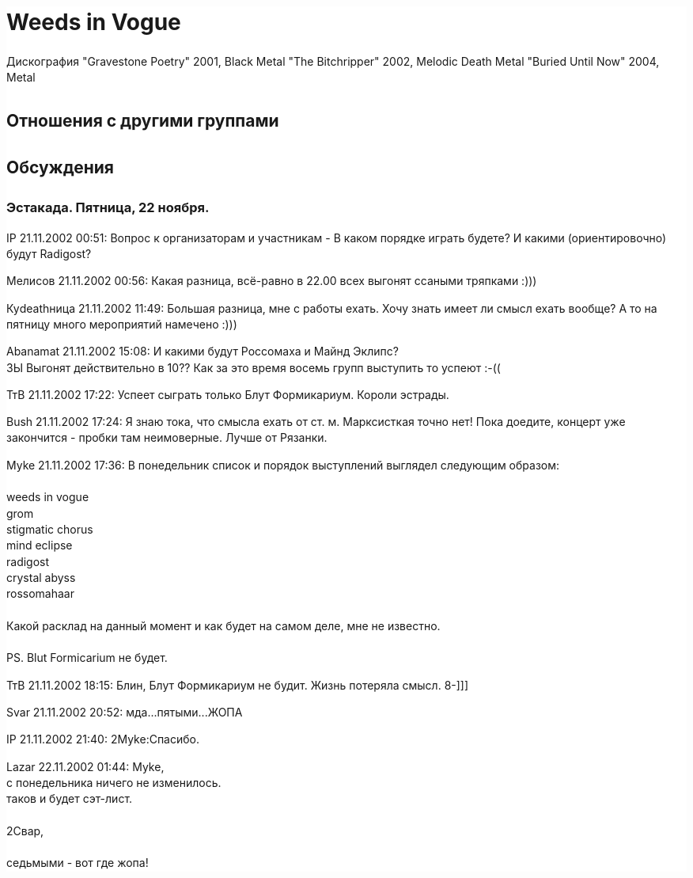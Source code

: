 # Weeds in Vogue

Дискография
"Gravestone Poetry" 2001, Black Metal
"The Bitchripper" 2002, Melodic Death Metal
"Buried Until Now" 2004, Metal

## Отношения с другими группами


## Обсуждения

### Эстакада. Пятница, 22 ноября.

IP 21.11.2002 00:51:
Вопрос к организаторам и участникам - В каком порядке играть будете? И какими (ориентировочно) будут Radigost?

Мелисов 21.11.2002 00:56:
Какая разница, всё-равно в 22.00 всех выгонят ссаными тряпками :)))

Куdeathница 21.11.2002 11:49:
Большая разница, мне с работы ехать. Хочу знать имеет ли смысл ехать вообще? А то на пятницу много мероприятий намечено :)))

Abanamat 21.11.2002 15:08:
И какими будут Россомаха и Майнд Эклипс?<BR>ЗЫ Выгонят действительно в 10?? Как за это время восемь групп выступить то успеют :-((

ТтВ 21.11.2002 17:22:
Успеет сыграть только Блут Формикариум. Короли эстрады.

Bush 21.11.2002 17:24:
Я знаю тока, что смысла ехать от ст. м. Марксисткая точно нет! Пока доедите, концерт уже закончится - пробки там неимоверные. Лучше от Рязанки.

Myke 21.11.2002 17:36:
В понедельник список и порядок выступлений выглядел следующим образом:<BR><BR>weeds in vogue<BR>grom<BR>stigmatic chorus<BR>mind eclipse<BR>radigost<BR>crystal abyss<BR>rossomahaar<BR><BR>Какой расклад на данный момент и как будет на самом деле, мне не известно.<BR><BR>PS.  Blut Formicarium не будет.

ТтВ 21.11.2002 18:15:
Блин, Блут Формикариум не будит. Жизнь потеряла смысл. 8-]]]

Svar 21.11.2002 20:52:
мда...пятыми...ЖОПА

IP 21.11.2002 21:40:
2Myke:Cпасибо.<BR>

Lazar 22.11.2002 01:44:
Myke,<BR>с понедельника ничего не изменилось.<BR>таков и будет сэт-лист.<BR><BR>2Свар,<BR><BR>седьмыми - вот где жопа!
